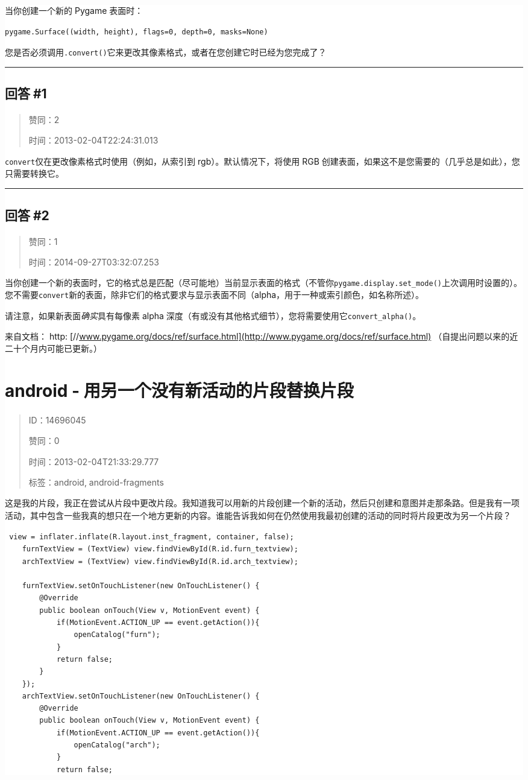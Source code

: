 当你创建一个新的 Pygame 表面时：

```
pygame.Surface((width, height), flags=0, depth=0, masks=None) 
```

您是否必须调用`.convert()`它来更改其像素格式，或者在您创建它时已经为您完成了？

* * *

## 回答 #1

> 赞同：2
> 
> 时间：2013-02-04T22:24:31.013

`convert`仅在更改像素格式时使用（例如，从索引到 rgb）。默认情况下，将使用 RGB 创建表面，如果这不是您需要的（几乎总是如此），您只需要转换它。

* * *

## 回答 #2

> 赞同：1
> 
> 时间：2014-09-27T03:32:07.253

当你创建一个新的表面时，它的格式总是匹配（尽可能地）当前显示表面的格式（不管你`pygame.display.set_mode()`上次调用时设置的）。您不需要`convert`新的表面，除非它们的格式要求与显示表面不同（alpha，用于一种或索引颜色，如名称所述）。

请注意，如果新表面*确实*具有每像素 alpha 深度（有或没有其他格式细节），您将需要使用它`convert_alpha()`。

来自文档： http: [//www.pygame.org/docs/ref/surface.html](http://www.pygame.org/docs/ref/surface.html) （自提出问题以来的近二十个月内可能已更新。）

# android - 用另一个没有新活动的片段替换片段

> ID：14696045
> 
> 赞同：0
> 
> 时间：2013-02-04T21:33:29.777
> 
> 标签：android, android-fragments

这是我的片段，我正在尝试从片段中更改片段。我知道我可以用新的片段创建一个新的活动，然后只创建和意图并走那条路。但是我有一项活动，其中包含一些我真的想只在一个地方更新的内容。谁能告诉我如何在仍然使用我最初创建的活动的同时将片段更改为另一个片段？

```
 view = inflater.inflate(R.layout.inst_fragment, container, false);
    furnTextView = (TextView) view.findViewById(R.id.furn_textview);
    archTextView = (TextView) view.findViewById(R.id.arch_textview);

    furnTextView.setOnTouchListener(new OnTouchListener() {
        @Override
        public boolean onTouch(View v, MotionEvent event) {
            if(MotionEvent.ACTION_UP == event.getAction()){
                openCatalog("furn");
            }
            return false;
        }
    });
    archTextView.setOnTouchListener(new OnTouchListener() {
        @Override
        public boolean onTouch(View v, MotionEvent event) {
            if(MotionEvent.ACTION_UP == event.getAction()){
                openCatalog("arch");
            }
            return false;
```